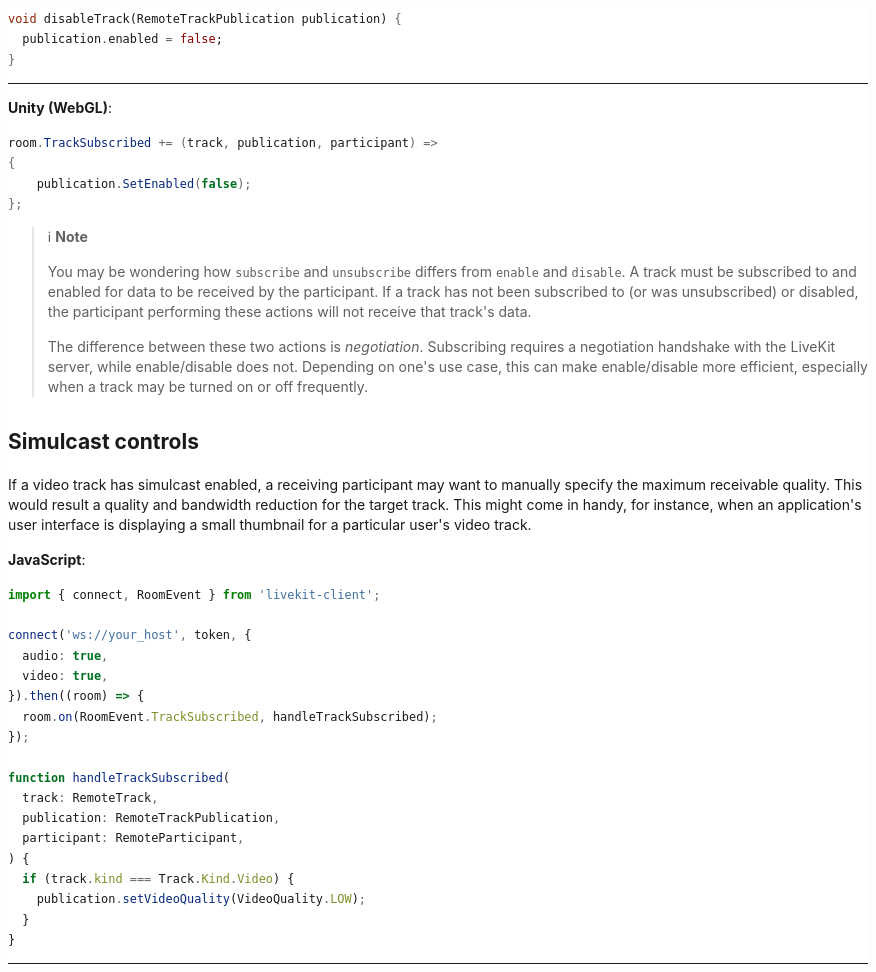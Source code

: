 ```dart
void disableTrack(RemoteTrackPublication publication) {
  publication.enabled = false;
}

```

---

**Unity (WebGL)**:

```csharp
room.TrackSubscribed += (track, publication, participant) =>
{
    publication.SetEnabled(false);
};

```

> ℹ️ **Note**
> 
> You may be wondering how `subscribe` and `unsubscribe` differs from `enable` and `disable`. A track must be subscribed to and enabled for data to be received by the participant. If a track has not been subscribed to (or was unsubscribed) or disabled, the participant performing these actions will not receive that track's data.
> 
> The difference between these two actions is _negotiation_. Subscribing requires a negotiation handshake with the LiveKit server, while enable/disable does not. Depending on one's use case, this can make enable/disable more efficient, especially when a track may be turned on or off frequently.

## Simulcast controls

If a video track has simulcast enabled, a receiving participant may want to manually specify the maximum receivable quality. This would result a quality and bandwidth reduction for the target track. This might come in handy, for instance, when an application's user interface is displaying a small thumbnail for a particular user's video track.

**JavaScript**:

```typescript
import { connect, RoomEvent } from 'livekit-client';

connect('ws://your_host', token, {
  audio: true,
  video: true,
}).then((room) => {
  room.on(RoomEvent.TrackSubscribed, handleTrackSubscribed);
});

function handleTrackSubscribed(
  track: RemoteTrack,
  publication: RemoteTrackPublication,
  participant: RemoteParticipant,
) {
  if (track.kind === Track.Kind.Video) {
    publication.setVideoQuality(VideoQuality.LOW);
  }
}

```

---